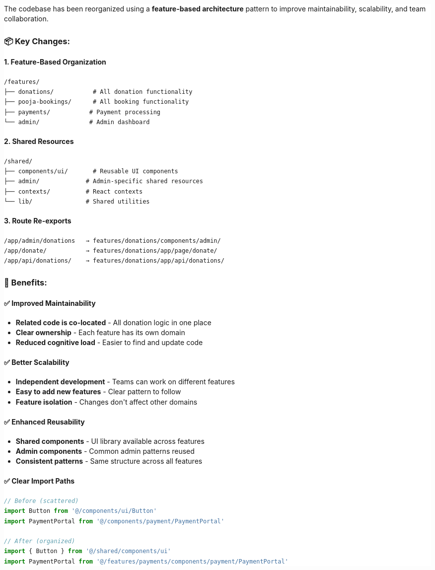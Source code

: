 The codebase has been reorganized using a **feature-based architecture** pattern to improve maintainability, scalability, and team collaboration.

### **📦 Key Changes:**

#### **1. Feature-Based Organization**
```
/features/
├── donations/           # All donation functionality
├── pooja-bookings/      # All booking functionality
├── payments/           # Payment processing
└── admin/              # Admin dashboard
```

#### **2. Shared Resources**
```
/shared/
├── components/ui/       # Reusable UI components
├── admin/             # Admin-specific shared resources
├── contexts/          # React contexts
└── lib/               # Shared utilities
```

#### **3. Route Re-exports**
```
/app/admin/donations   → features/donations/components/admin/
/app/donate/           → features/donations/app/page/donate/
/app/api/donations/    → features/donations/app/api/donations/
```

### **🎯 Benefits:**

#### **✅ Improved Maintainability**
- **Related code is co-located** - All donation logic in one place
- **Clear ownership** - Each feature has its own domain
- **Reduced cognitive load** - Easier to find and update code

#### **✅ Better Scalability**
- **Independent development** - Teams can work on different features
- **Easy to add new features** - Clear pattern to follow
- **Feature isolation** - Changes don't affect other domains

#### **✅ Enhanced Reusability**
- **Shared components** - UI library available across features
- **Admin components** - Common admin patterns reused
- **Consistent patterns** - Same structure across all features

#### **✅ Clear Import Paths**
```typescript
// Before (scattered)
import Button from '@/components/ui/Button'
import PaymentPortal from '@/components/payment/PaymentPortal'

// After (organized)
import { Button } from '@/shared/components/ui'
import PaymentPortal from '@/features/payments/components/payment/PaymentPortal'
```
